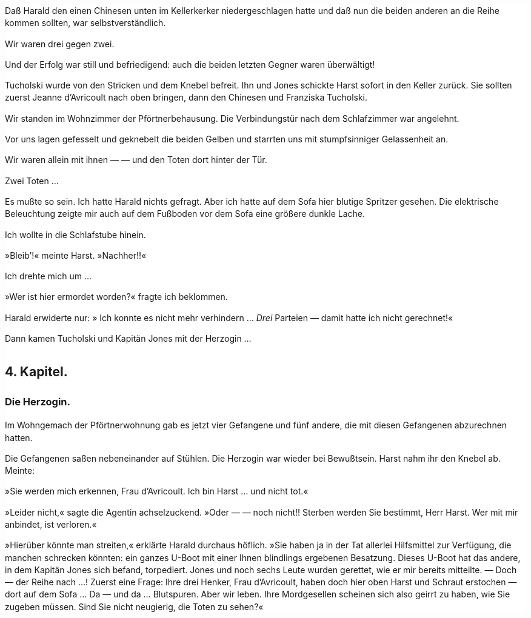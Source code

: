 Daß Harald den einen Chinesen unten im Kellerkerker niedergeschlagen hatte und daß nun die beiden anderen an die Reihe kommen sollten, war selbstverständlich.

Wir waren drei gegen zwei.

Und der Erfolg war still und befriedigend: auch die beiden letzten Gegner waren überwältigt!

Tucholski wurde von den Stricken und dem Knebel befreit. Ihn und Jones schickte Harst sofort in den Keller zurück. Sie sollten zuerst Jeanne d’Avricoult nach oben bringen, dann den Chinesen und Franziska Tucholski.

Wir standen im Wohnzimmer der Pförtnerbehausung. Die Verbindungstür nach dem Schlafzimmer war angelehnt.

Vor uns lagen gefesselt und geknebelt die beiden Gelben und starrten uns mit stumpfsinniger Gelassenheit an.

Wir waren allein mit ihnen — — und den Toten dort hinter der Tür.

Zwei Toten …

Es mußte so sein. Ich hatte Harald nichts gefragt. Aber ich hatte auf dem Sofa hier blutige Spritzer gesehen. Die elektrische Beleuchtung zeigte mir auch auf dem Fußboden vor dem Sofa eine größere dunkle Lache.

Ich wollte in die Schlafstube hinein.

»Bleib’!« meinte Harst. »Nachher!!«

Ich drehte mich um …

»Wer ist hier ermordet worden?« fragte ich beklommen.

Harald erwiderte nur: » Ich konnte es nicht mehr verhindern … *Drei* Parteien — damit hatte ich nicht gerechnet!«

Dann kamen Tucholski und Kapitän Jones mit der Herzogin …

<h2>4. Kapitel.</h2>

<h3>Die Herzogin.</h3>

Im Wohngemach der Pförtnerwohnung gab es jetzt vier Gefangene und fünf andere, die mit diesen Gefangenen abzurechnen hatten.

Die Gefangenen saßen nebeneinander auf Stühlen. Die Herzogin war wieder bei Bewußtsein. Harst nahm ihr den Knebel ab. Meinte:

»Sie werden mich erkennen, Frau d’Avricoult. Ich bin Harst … und nicht tot.«

»Leider nicht,« sagte die Agentin achselzuckend. »Oder — — noch nicht!! Sterben werden Sie bestimmt, Herr Harst. Wer mit mir anbindet, ist verloren.«

»Hierüber könnte man streiten,« erklärte Harald durchaus höflich. »Sie haben ja in der Tat allerlei Hilfsmittel zur Verfügung, die manchen schrecken könnten: ein ganzes U-Boot mit einer Ihnen blindlings ergebenen Besatzung. Dieses U-Boot hat das andere, in dem Kapitän Jones sich befand, torpediert. Jones und noch sechs Leute wurden gerettet, wie er mir bereits mitteilte. — Doch — der Reihe nach …! Zuerst eine Frage: Ihre drei Henker, Frau d’Avricoult, haben doch hier oben Harst und Schraut erstochen — dort auf dem Sofa … Da — und da … Blutspuren. Aber wir leben. Ihre Mordgesellen scheinen sich also geirrt zu haben, wie Sie zugeben müssen. Sind Sie nicht neugierig, die Toten zu sehen?«
